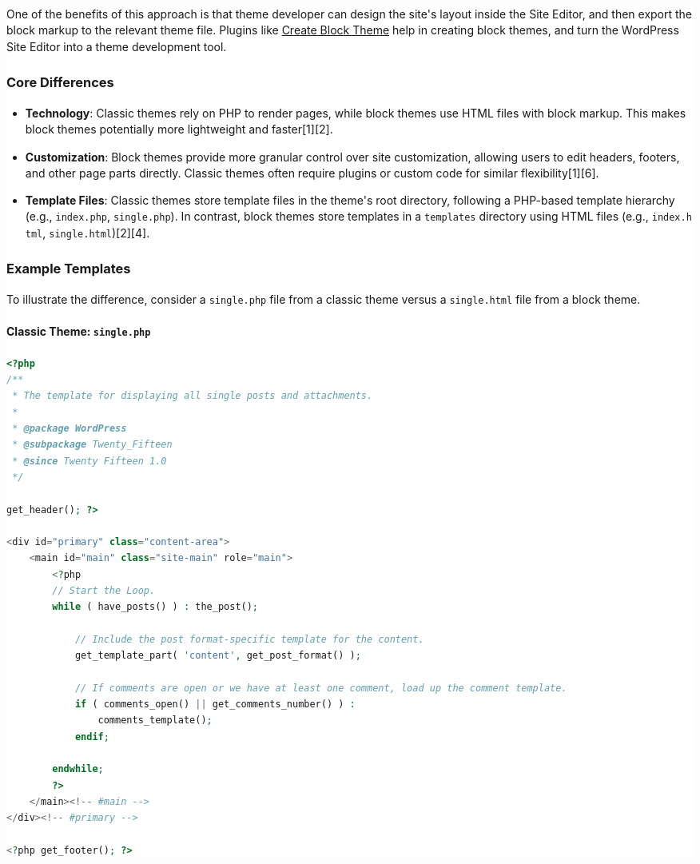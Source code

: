 One of the benefits of this approach is that theme developer can design the site's layout inside the Site Editor, and then export the block markup to the relevant theme file. Plugins like [Create Block Theme](https://wordpress.org/plugins/create-block-theme/) help in creating block themes, and turn the WordPress Site Editor into a theme development tool.

### Core Differences

- **Technology**: Classic themes rely on PHP to render pages, while block themes use HTML files with block markup. This makes block themes potentially more lightweight and faster[1][2].

- **Customization**: Block themes provide more granular control over site customization, allowing users to edit headers, footers, and other page parts directly. Classic themes often require plugins or custom code for similar flexibility[1][6].

- **Template Files**: Classic themes store template files in the theme's root directory, following a PHP-based template hierarchy (e.g., `index.php`, `single.php`). In contrast, block themes store templates in a `templates` directory using HTML files (e.g., `index.html`, `single.html`)[2][4].

### Example Templates

To illustrate the difference, consider a `single.php` file from a classic theme versus a `single.html` file from a block theme.

#### Classic Theme: `single.php`

```php
<?php
/**
 * The template for displaying all single posts and attachments.
 *
 * @package WordPress
 * @subpackage Twenty_Fifteen
 * @since Twenty Fifteen 1.0
 */

get_header(); ?>

<div id="primary" class="content-area">
    <main id="main" class="site-main" role="main">
        <?php
        // Start the Loop.
        while ( have_posts() ) : the_post();

            // Include the post format-specific template for the content.
            get_template_part( 'content', get_post_format() );

            // If comments are open or we have at least one comment, load up the comment template.
            if ( comments_open() || get_comments_number() ) :
                comments_template();
            endif;

        endwhile;
        ?>
    </main><!-- #main -->
</div><!-- #primary -->

<?php get_footer(); ?>
```
